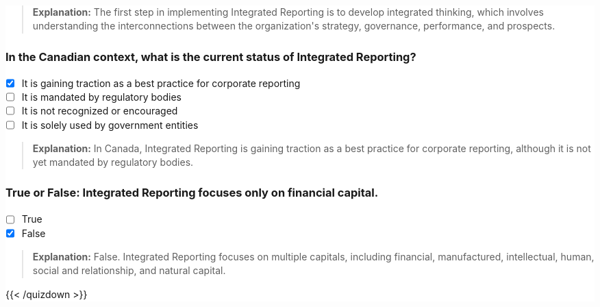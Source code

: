 > **Explanation:** The first step in implementing Integrated Reporting is to develop integrated thinking, which involves understanding the interconnections between the organization's strategy, governance, performance, and prospects.

### In the Canadian context, what is the current status of Integrated Reporting?

- [x] It is gaining traction as a best practice for corporate reporting
- [ ] It is mandated by regulatory bodies
- [ ] It is not recognized or encouraged
- [ ] It is solely used by government entities

> **Explanation:** In Canada, Integrated Reporting is gaining traction as a best practice for corporate reporting, although it is not yet mandated by regulatory bodies.

### True or False: Integrated Reporting focuses only on financial capital.

- [ ] True
- [x] False

> **Explanation:** False. Integrated Reporting focuses on multiple capitals, including financial, manufactured, intellectual, human, social and relationship, and natural capital.

{{< /quizdown >}}

